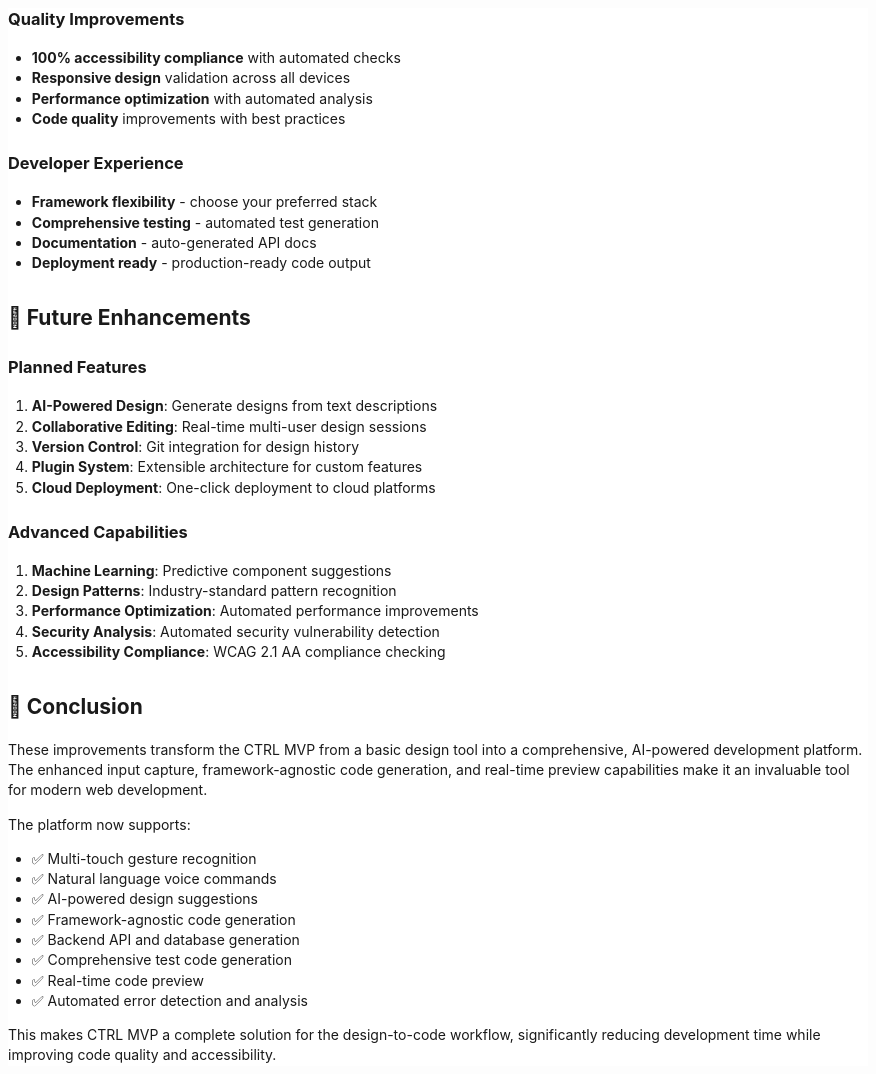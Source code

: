 ### Quality Improvements
- **100% accessibility compliance** with automated checks
- **Responsive design** validation across all devices
- **Performance optimization** with automated analysis
- **Code quality** improvements with best practices

### Developer Experience
- **Framework flexibility** - choose your preferred stack
- **Comprehensive testing** - automated test generation
- **Documentation** - auto-generated API docs
- **Deployment ready** - production-ready code output

## 🔮 Future Enhancements

### Planned Features
1. **AI-Powered Design**: Generate designs from text descriptions
2. **Collaborative Editing**: Real-time multi-user design sessions
3. **Version Control**: Git integration for design history
4. **Plugin System**: Extensible architecture for custom features
5. **Cloud Deployment**: One-click deployment to cloud platforms

### Advanced Capabilities
1. **Machine Learning**: Predictive component suggestions
2. **Design Patterns**: Industry-standard pattern recognition
3. **Performance Optimization**: Automated performance improvements
4. **Security Analysis**: Automated security vulnerability detection
5. **Accessibility Compliance**: WCAG 2.1 AA compliance checking

## 📝 Conclusion

These improvements transform the CTRL MVP from a basic design tool into a comprehensive, AI-powered development platform. The enhanced input capture, framework-agnostic code generation, and real-time preview capabilities make it an invaluable tool for modern web development.

The platform now supports:
- ✅ Multi-touch gesture recognition
- ✅ Natural language voice commands
- ✅ AI-powered design suggestions
- ✅ Framework-agnostic code generation
- ✅ Backend API and database generation
- ✅ Comprehensive test code generation
- ✅ Real-time code preview
- ✅ Automated error detection and analysis

This makes CTRL MVP a complete solution for the design-to-code workflow, significantly reducing development time while improving code quality and accessibility.
